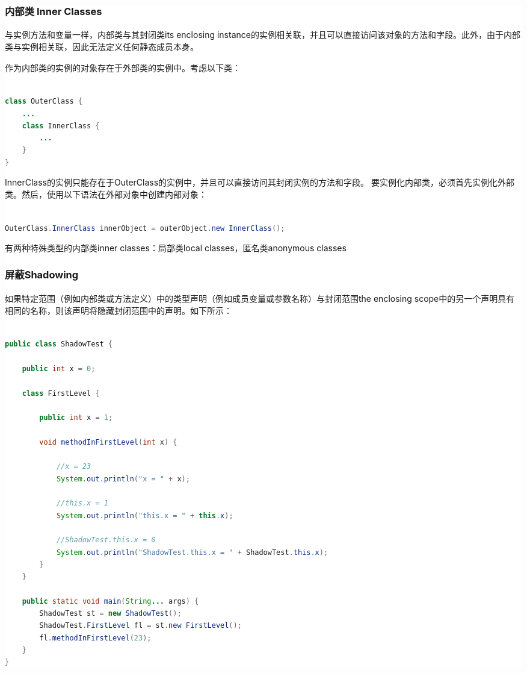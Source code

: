 ### 内部类 Inner Classes

与实例方法和变量一样，内部类与其封闭类its enclosing instance的实例相关联，并且可以直接访问该对象的方法和字段。此外，由于内部类与实例相关联，因此无法定义任何静态成员本身。

作为内部类的实例的对象存在于外部类的实例中。考虑以下类：

```java

class OuterClass {
    ...
    class InnerClass {
        ...
    }
}

```

InnerClass的实例只能存在于OuterClass的实例中，并且可以直接访问其封闭实例的方法和字段。
要实例化内部类，必须首先实例化外部类。然后，使用以下语法在外部对象中创建内部对象：

```java

OuterClass.InnerClass innerObject = outerObject.new InnerClass();

```

有两种特殊类型的内部类inner classes：局部类local classes，匿名类anonymous classes

### 屏蔽Shadowing

如果特定范围（例如内部类或方法定义）中的类型声明（例如成员变量或参数名称）与封闭范围the enclosing scope中的另一个声明具有相同的名称，则该声明将隐藏封闭范围中的声明。如下所示：

```java

public class ShadowTest {

    public int x = 0;

    class FirstLevel {

        public int x = 1;

        void methodInFirstLevel(int x) {

            //x = 23
            System.out.println("x = " + x);

            //this.x = 1
            System.out.println("this.x = " + this.x);

            //ShadowTest.this.x = 0
            System.out.println("ShadowTest.this.x = " + ShadowTest.this.x);
        }
    }

    public static void main(String... args) {
        ShadowTest st = new ShadowTest();
        ShadowTest.FirstLevel fl = st.new FirstLevel();
        fl.methodInFirstLevel(23);
    }
}

```

